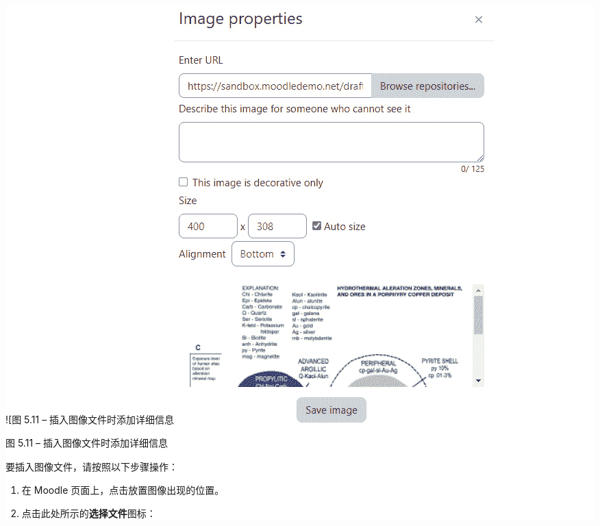 ![图 5.11 – 插入图像文件时添加详细信息![图片](img/Figure_5.11_B17288.jpg)

图 5.11 – 插入图像文件时添加详细信息

要插入图像文件，请按照以下步骤操作：

1.  在 Moodle 页面上，点击放置图像出现的位置。

1.  点击此处所示的**选择文件**图标：
